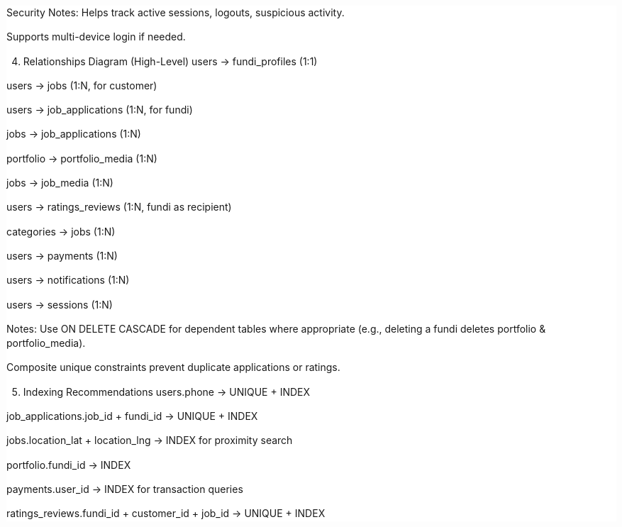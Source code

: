 Security Notes:
Helps track active sessions, logouts, suspicious activity.


Supports multi-device login if needed.



4. Relationships Diagram (High-Level)
users → fundi_profiles (1:1)


users → jobs (1:N, for customer)


users → job_applications (1:N, for fundi)


jobs → job_applications (1:N)


portfolio → portfolio_media (1:N)


jobs → job_media (1:N)


users → ratings_reviews (1:N, fundi as recipient)


categories → jobs (1:N)


users → payments (1:N)


users → notifications (1:N)


users → sessions (1:N)


Notes:
Use ON DELETE CASCADE for dependent tables where appropriate (e.g., deleting a fundi deletes portfolio & portfolio_media).


Composite unique constraints prevent duplicate applications or ratings.



5. Indexing Recommendations
users.phone → UNIQUE + INDEX


job_applications.job_id + fundi_id → UNIQUE + INDEX


jobs.location_lat + location_lng → INDEX for proximity search


portfolio.fundi_id → INDEX


payments.user_id → INDEX for transaction queries


ratings_reviews.fundi_id + customer_id + job_id → UNIQUE + INDEX


